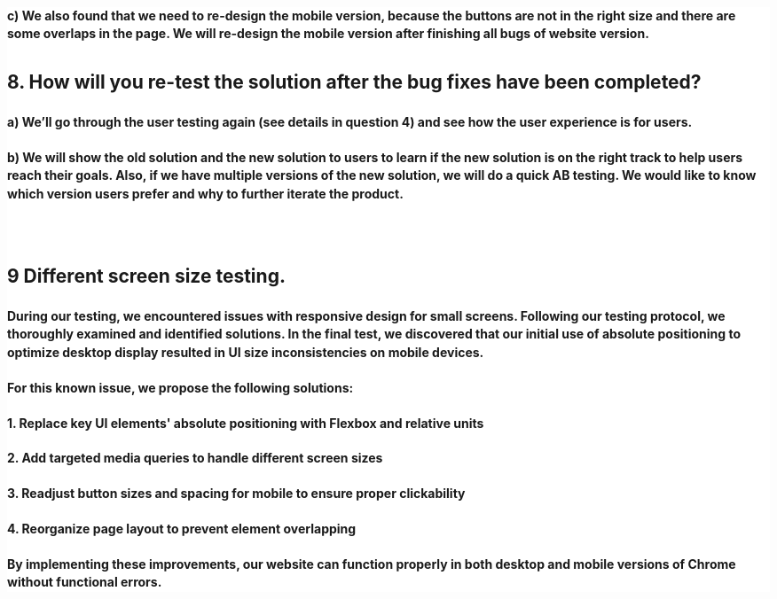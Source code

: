 #### c) We also found that we need to re-design the mobile version, because the buttons are not in the right size and there are some overlaps in the page. We will re-design the mobile version after finishing all bugs of website version.
####

## 8. How will you re-test the solution after the bug fixes have been completed?
#### a) We’ll go through the user testing again (see details in question 4) and see how‬ the user experience is for users.‬
#### b) We will show the old solution and the new solution to users to learn if the new solution is on the right track to help users reach their goals. Also, if we have‬ multiple versions of the new solution, we will do a quick AB testing. We would like‬ to know which version users prefer and why to further iterate the product.‬
‭

## 9 Different screen size testing.

#### During our testing, we encountered issues with responsive design for small screens. Following our testing protocol, we thoroughly examined and identified solutions. In the final test, we discovered that our initial use of absolute positioning to optimize desktop display resulted in UI size inconsistencies on mobile devices.

#### For this known issue, we propose the following solutions:
#### 1. Replace key UI elements' absolute positioning with Flexbox and relative units
#### 2. Add targeted media queries to handle different screen sizes
#### 3. Readjust button sizes and spacing for mobile to ensure proper clickability
#### 4. Reorganize page layout to prevent element overlapping

#### By implementing these improvements, our website can function properly in both desktop and mobile versions of Chrome without functional errors. 